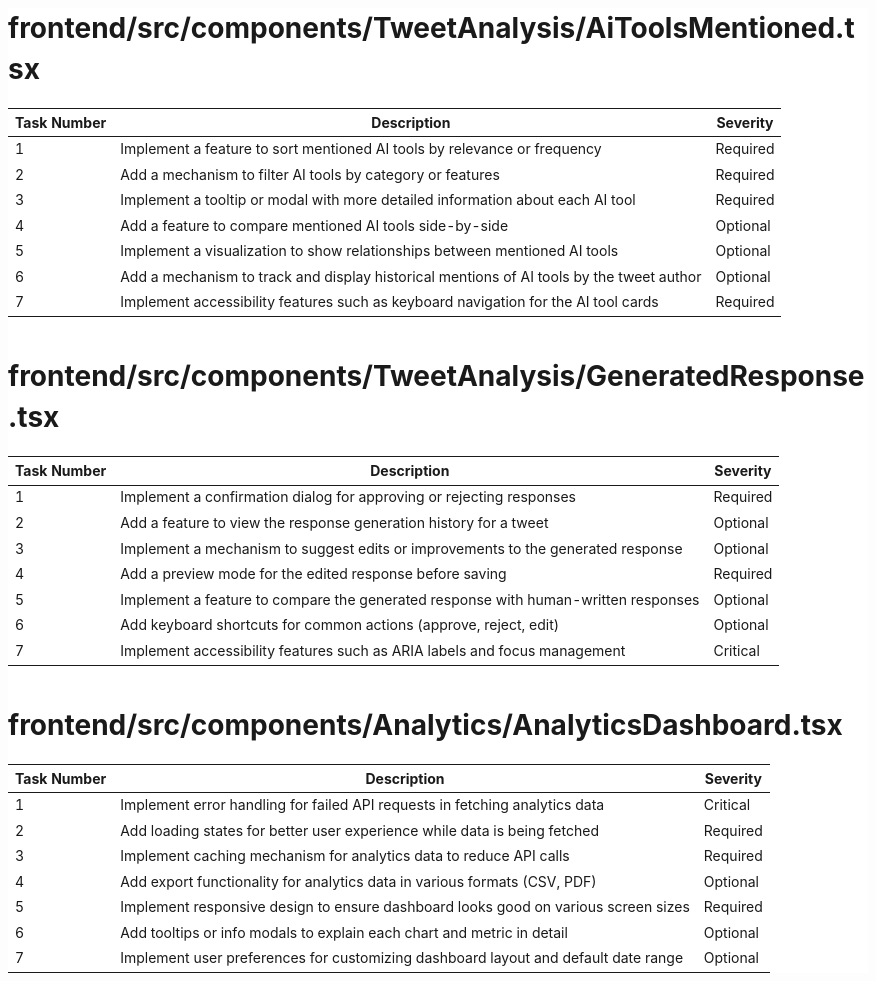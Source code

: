 # frontend/src/components/TweetAnalysis/AiToolsMentioned.tsx

| Task Number | Description | Severity |
|-------------|-------------|----------|
| 1 | Implement a feature to sort mentioned AI tools by relevance or frequency | Required |
| 2 | Add a mechanism to filter AI tools by category or features | Required |
| 3 | Implement a tooltip or modal with more detailed information about each AI tool | Required |
| 4 | Add a feature to compare mentioned AI tools side-by-side | Optional |
| 5 | Implement a visualization to show relationships between mentioned AI tools | Optional |
| 6 | Add a mechanism to track and display historical mentions of AI tools by the tweet author | Optional |
| 7 | Implement accessibility features such as keyboard navigation for the AI tool cards | Required |

# frontend/src/components/TweetAnalysis/GeneratedResponse.tsx

| Task Number | Description | Severity |
|-------------|-------------|----------|
| 1 | Implement a confirmation dialog for approving or rejecting responses | Required |
| 2 | Add a feature to view the response generation history for a tweet | Optional |
| 3 | Implement a mechanism to suggest edits or improvements to the generated response | Optional |
| 4 | Add a preview mode for the edited response before saving | Required |
| 5 | Implement a feature to compare the generated response with human-written responses | Optional |
| 6 | Add keyboard shortcuts for common actions (approve, reject, edit) | Optional |
| 7 | Implement accessibility features such as ARIA labels and focus management | Critical |

# frontend/src/components/Analytics/AnalyticsDashboard.tsx

| Task Number | Description | Severity |
|-------------|-------------|----------|
| 1 | Implement error handling for failed API requests in fetching analytics data | Critical |
| 2 | Add loading states for better user experience while data is being fetched | Required |
| 3 | Implement caching mechanism for analytics data to reduce API calls | Required |
| 4 | Add export functionality for analytics data in various formats (CSV, PDF) | Optional |
| 5 | Implement responsive design to ensure dashboard looks good on various screen sizes | Required |
| 6 | Add tooltips or info modals to explain each chart and metric in detail | Optional |
| 7 | Implement user preferences for customizing dashboard layout and default date range | Optional |
